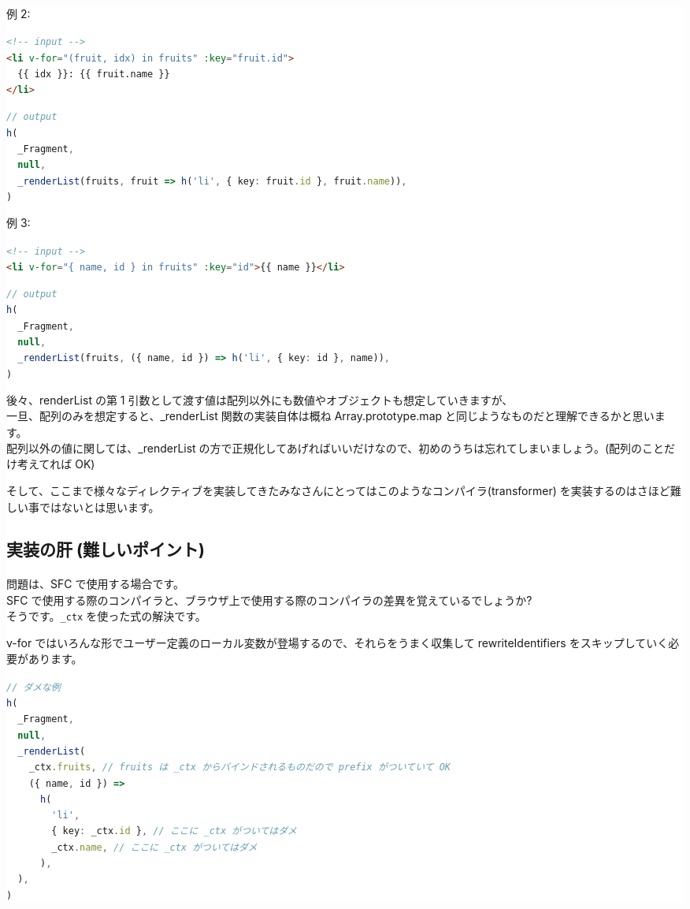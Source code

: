 例 2:

```html
<!-- input -->
<li v-for="(fruit, idx) in fruits" :key="fruit.id">
  {{ idx }}: {{ fruit.name }}
</li>
```

```ts
// output
h(
  _Fragment,
  null,
  _renderList(fruits, fruit => h('li', { key: fruit.id }, fruit.name)),
)
```

例 3:

```html
<!-- input -->
<li v-for="{ name, id } in fruits" :key="id">{{ name }}</li>
```

```ts
// output
h(
  _Fragment,
  null,
  _renderList(fruits, ({ name, id }) => h('li', { key: id }, name)),
)
```

後々、renderList の第 1 引数として渡す値は配列以外にも数値やオブジェクトも想定していきますが、  
一旦、配列のみを想定すると、\_renderList 関数の実装自体は概ね Array.prototype.map と同じようなものだと理解できるかと思います。  
配列以外の値に関しては、\_renderList の方で正規化してあげればいいだけなので、初めのうちは忘れてしまいましょう。(配列のことだけ考えてれば OK)

そして、ここまで様々なディレクティブを実装してきたみなさんにとってはこのようなコンパイラ(transformer) を実装するのはさほど難しい事ではないとは思います。

## 実装の肝 (難しいポイント)

問題は、SFC で使用する場合です。  
SFC で使用する際のコンパイラと、ブラウザ上で使用する際のコンパイラの差異を覚えているでしょうか?  
そうです。`_ctx` を使った式の解決です。

v-for ではいろんな形でユーザー定義のローカル変数が登場するので、それらをうまく収集して rewriteIdentifiers をスキップしていく必要があります。

```ts
// ダメな例
h(
  _Fragment,
  null,
  _renderList(
    _ctx.fruits, // fruits は _ctx からバインドされるものだので prefix がついていて OK
    ({ name, id }) =>
      h(
        'li',
        { key: _ctx.id }, // ここに _ctx がついてはダメ
        _ctx.name, // ここに _ctx がついてはダメ
      ),
  ),
)
```
